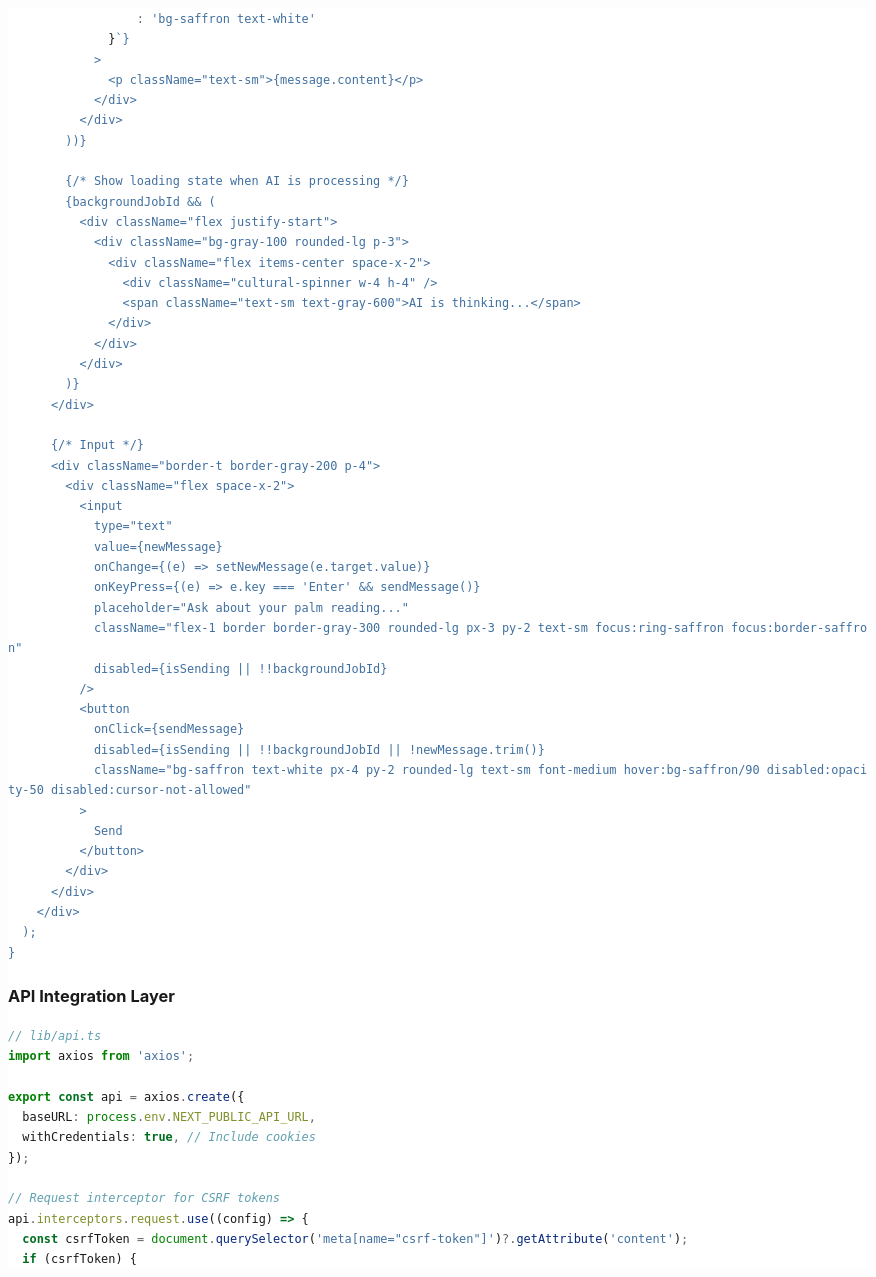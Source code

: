 ```typescript
                  : 'bg-saffron text-white'
              }`}
            >
              <p className="text-sm">{message.content}</p>
            </div>
          </div>
        ))}
        
        {/* Show loading state when AI is processing */}
        {backgroundJobId && (
          <div className="flex justify-start">
            <div className="bg-gray-100 rounded-lg p-3">
              <div className="flex items-center space-x-2">
                <div className="cultural-spinner w-4 h-4" />
                <span className="text-sm text-gray-600">AI is thinking...</span>
              </div>
            </div>
          </div>
        )}
      </div>
      
      {/* Input */}
      <div className="border-t border-gray-200 p-4">
        <div className="flex space-x-2">
          <input
            type="text"
            value={newMessage}
            onChange={(e) => setNewMessage(e.target.value)}
            onKeyPress={(e) => e.key === 'Enter' && sendMessage()}
            placeholder="Ask about your palm reading..."
            className="flex-1 border border-gray-300 rounded-lg px-3 py-2 text-sm focus:ring-saffron focus:border-saffron"
            disabled={isSending || !!backgroundJobId}
          />
          <button
            onClick={sendMessage}
            disabled={isSending || !!backgroundJobId || !newMessage.trim()}
            className="bg-saffron text-white px-4 py-2 rounded-lg text-sm font-medium hover:bg-saffron/90 disabled:opacity-50 disabled:cursor-not-allowed"
          >
            Send
          </button>
        </div>
      </div>
    </div>
  );
}
```

### API Integration Layer
```typescript
// lib/api.ts
import axios from 'axios';

export const api = axios.create({
  baseURL: process.env.NEXT_PUBLIC_API_URL,
  withCredentials: true, // Include cookies
});

// Request interceptor for CSRF tokens
api.interceptors.request.use((config) => {
  const csrfToken = document.querySelector('meta[name="csrf-token"]')?.getAttribute('content');
  if (csrfToken) {
```